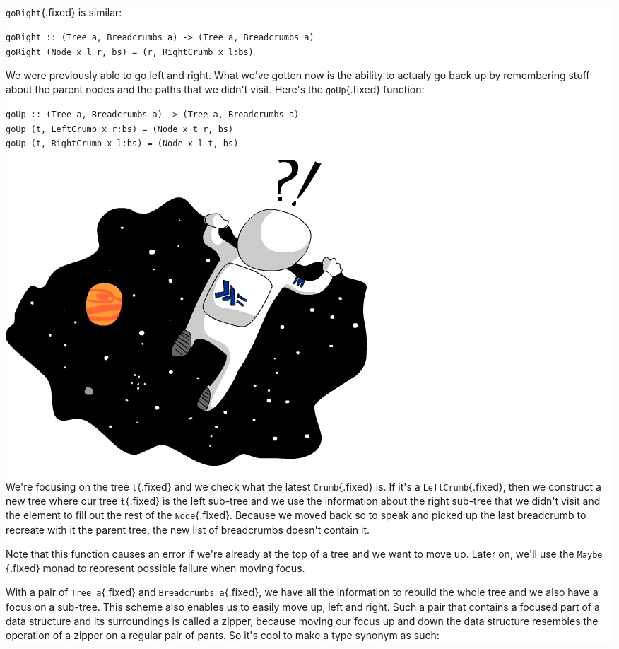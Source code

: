 `goRight`{.fixed} is similar:

~~~~ {.haskell:hs name="code"}
goRight :: (Tree a, Breadcrumbs a) -> (Tree a, Breadcrumbs a)
goRight (Node x l r, bs) = (r, RightCrumb x l:bs)
~~~~

We were previously able to go left and right. What we've gotten now is
the ability to actualy go back up by remembering stuff about the parent
nodes and the paths that we didn't visit. Here's the `goUp`{.fixed}
function:

~~~~ {.haskell:hs name="code"}
goUp :: (Tree a, Breadcrumbs a) -> (Tree a, Breadcrumbs a)
goUp (t, LeftCrumb x r:bs) = (Node x t r, bs)
goUp (t, RightCrumb x l:bs) = (Node x l t, bs)
~~~~

![asstronaut](asstronaut.png)

We're focusing on the tree `t`{.fixed} and we check what the latest
`Crumb`{.fixed} is. If it's a `LeftCrumb`{.fixed}, then we construct a
new tree where our tree `t`{.fixed} is the left sub-tree and we use the
information about the right sub-tree that we didn't visit and the
element to fill out the rest of the `Node`{.fixed}. Because we moved
back so to speak and picked up the last breadcrumb to recreate with it
the parent tree, the new list of breadcrumbs doesn't contain it.

Note that this function causes an error if we're already at the top of a
tree and we want to move up. Later on, we'll use the `Maybe`{.fixed}
monad to represent possible failure when moving focus.

With a pair of `Tree a`{.fixed} and `Breadcrumbs a`{.fixed}, we have all
the information to rebuild the whole tree and we also have a focus on a
sub-tree. This scheme also enables us to easily move up, left and right.
Such a pair that contains a focused part of a data structure and its
surroundings is called a zipper, because moving our focus up and down
the data structure resembles the operation of a zipper on a regular pair
of pants. So it's cool to make a type synonym as such:
